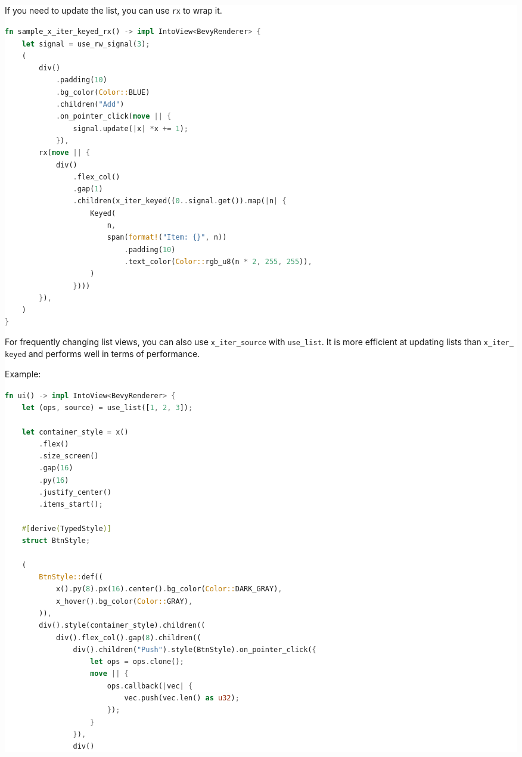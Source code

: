 If you need to update the list, you can use `rx` to wrap it.

```rust
fn sample_x_iter_keyed_rx() -> impl IntoView<BevyRenderer> {
    let signal = use_rw_signal(3);
    (
        div()
            .padding(10)
            .bg_color(Color::BLUE)
            .children("Add")
            .on_pointer_click(move || {
                signal.update(|x| *x += 1);
            }),
        rx(move || {
            div()
                .flex_col()
                .gap(1)
                .children(x_iter_keyed((0..signal.get()).map(|n| {
                    Keyed(
                        n,
                        span(format!("Item: {}", n))
                            .padding(10)
                            .text_color(Color::rgb_u8(n * 2, 255, 255)),
                    )
                })))
        }),
    )
}
```

For frequently changing list views, you can also use `x_iter_source` with `use_list`. It is more efficient at updating lists than `x_iter_keyed` and performs well in terms of performance.

Example:

```rust
fn ui() -> impl IntoView<BevyRenderer> {
    let (ops, source) = use_list([1, 2, 3]);

    let container_style = x()
        .flex()
        .size_screen()
        .gap(16)
        .py(16)
        .justify_center()
        .items_start();

    #[derive(TypedStyle)]
    struct BtnStyle;

    (
        BtnStyle::def((
            x().py(8).px(16).center().bg_color(Color::DARK_GRAY),
            x_hover().bg_color(Color::GRAY),
        )),
        div().style(container_style).children((
            div().flex_col().gap(8).children((
                div().children("Push").style(BtnStyle).on_pointer_click({
                    let ops = ops.clone();
                    move || {
                        ops.callback(|vec| {
                            vec.push(vec.len() as u32);
                        });
                    }
                }),
                div()
```